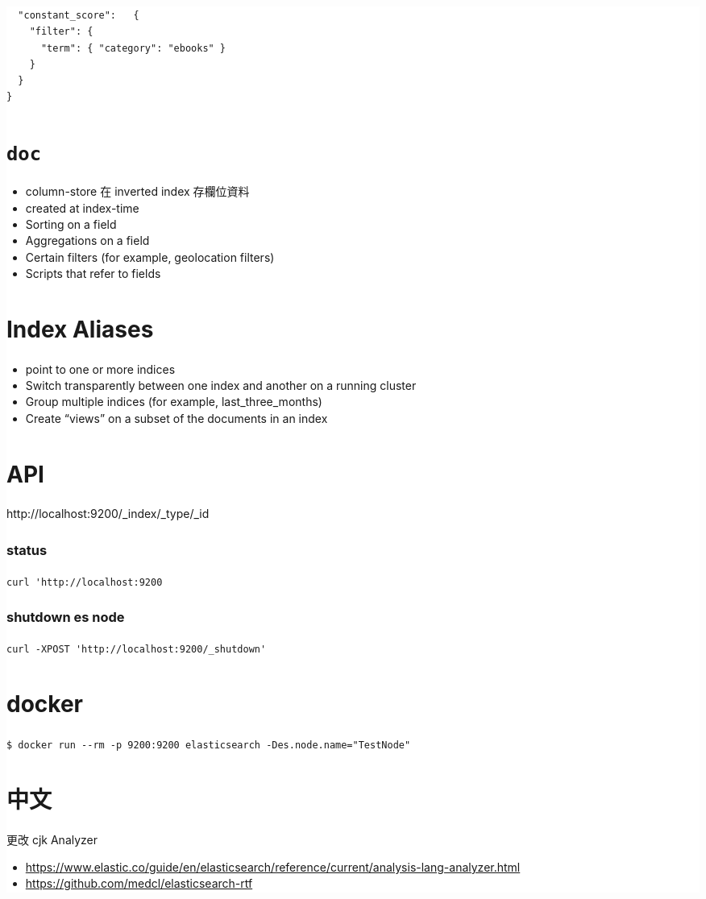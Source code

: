   ```
    "constant_score":   {
      "filter": {
        "term": { "category": "ebooks" }
      }
    }
  }
  ```


# `doc`
* column-store  在 inverted index 存欄位資料
* created at index-time
* Sorting on a field
* Aggregations on a field
* Certain filters (for example, geolocation filters)
* Scripts that refer to fields


# Index Aliases
* point to one or more indices
* Switch transparently between one index and another on a running cluster
* Group multiple indices (for example, last_three_months)
* Create “views” on a subset of the documents in an index


# API
http://localhost:9200/_index/_type/_id

### status
```
curl 'http://localhost:9200
```

### shutdown es node
```
curl -XPOST 'http://localhost:9200/_shutdown'
```


# docker
```
$ docker run --rm -p 9200:9200 elasticsearch -Des.node.name="TestNode"
```

# 中文
更改 cjk Analyzer
* https://www.elastic.co/guide/en/elasticsearch/reference/current/analysis-lang-analyzer.html
* https://github.com/medcl/elasticsearch-rtf
